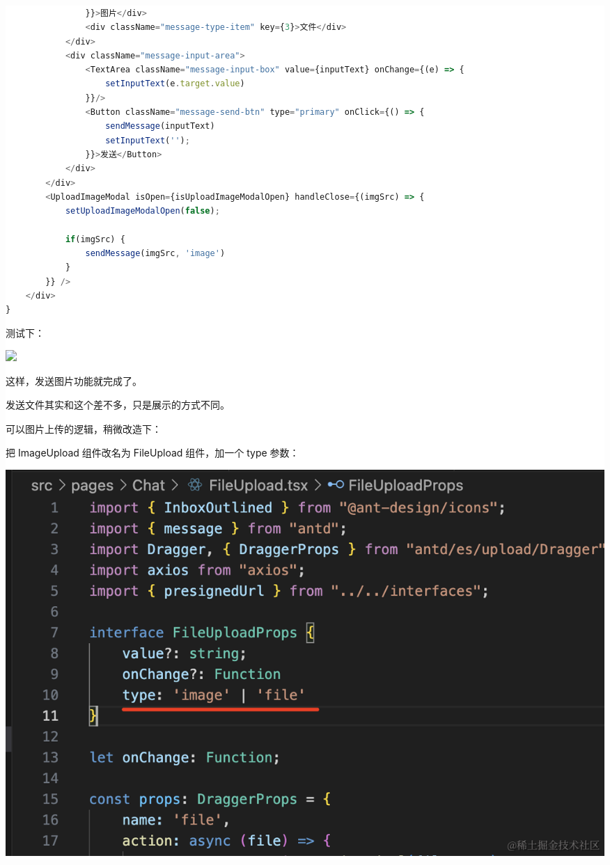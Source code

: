 ```javascript
                }}>图片</div>
                <div className="message-type-item" key={3}>文件</div>
            </div>
            <div className="message-input-area">
                <TextArea className="message-input-box" value={inputText} onChange={(e) => {
                    setInputText(e.target.value)
                }}/>
                <Button className="message-send-btn" type="primary" onClick={() => {
                    sendMessage(inputText)
                    setInputText('');
                }}>发送</Button>
            </div>
        </div>
        <UploadImageModal isOpen={isUploadImageModalOpen} handleClose={(imgSrc) => {
            setUploadImageModalOpen(false);

            if(imgSrc) {
                sendMessage(imgSrc, 'image')
            }
        }} />
    </div>
}
```
测试下：

![](./images/7d20b8c80ccc45eba66b04f1e28ba993~tplv-k3u1fbpfcp-jj-mark:0:0:0:0:q75.image.png)

这样，发送图片功能就完成了。

发送文件其实和这个差不多，只是展示的方式不同。

可以图片上传的逻辑，稍微改造下：

把 ImageUpload 组件改名为 FileUpload 组件，加一个 type 参数：

![](./images/f855df86543745c9b9baf27364bae605~tplv-k3u1fbpfcp-jj-mark:0:0:0:0:q75.image.png)
